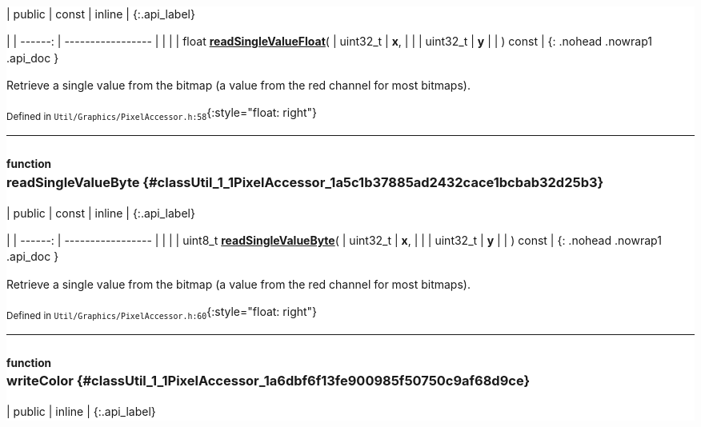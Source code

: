 | public | const | inline |
{:.api_label}

|
| ------: | ----------------- |
|  |
| float **[readSingleValueFloat](#classUtil_1_1PixelAccessor_1a66a5cad4d388b630ac17956546165f66)**( | uint32_t | **x**, |
| | uint32_t | **y** |
|   ) const |
{: .nohead .nowrap1 .api_doc }

Retrieve a single value from the bitmap (a value from the red channel for most bitmaps).





<sub>Defined in `Util/Graphics/PixelAccessor.h:58`</sub>{:style="float: right"}

-------------------------------------------------------------------

### <small>function</small><br/> readSingleValueByte {#classUtil_1_1PixelAccessor_1a5c1b37885ad2432cace1bcbab32d25b3}

| public | const | inline |
{:.api_label}

|
| ------: | ----------------- |
|  |
| uint8_t **[readSingleValueByte](#classUtil_1_1PixelAccessor_1a5c1b37885ad2432cace1bcbab32d25b3)**( | uint32_t | **x**, |
| | uint32_t | **y** |
|   ) const |
{: .nohead .nowrap1 .api_doc }

Retrieve a single value from the bitmap (a value from the red channel for most bitmaps).





<sub>Defined in `Util/Graphics/PixelAccessor.h:60`</sub>{:style="float: right"}

-------------------------------------------------------------------

### <small>function</small><br/> writeColor {#classUtil_1_1PixelAccessor_1a6dbf6f13fe900985f50750c9af68d9ce}

| public | inline |
{:.api_label}
